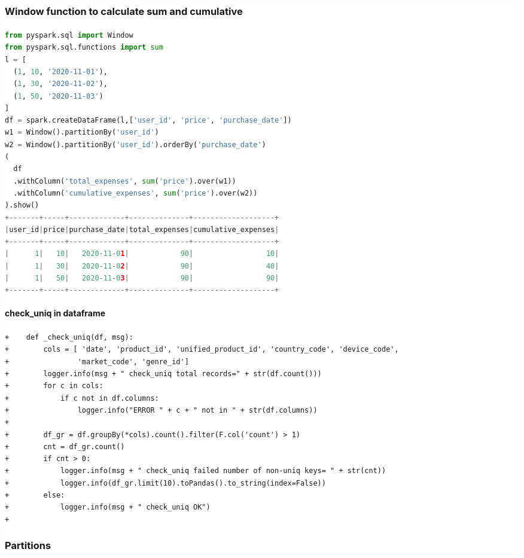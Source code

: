 ### Window function to calculate sum and cumulative

```python
from pyspark.sql import Window
from pyspark.sql.functions import sum
l = [
  (1, 10, '2020-11-01'), 
  (1, 30, '2020-11-02'), 
  (1, 50, '2020-11-03')
]
df = spark.createDataFrame(l,['user_id', 'price', 'purchase_date'])
w1 = Window().partitionBy('user_id')
w2 = Window().partitionBy('user_id').orderBy('purchase_date')
(
  df
  .withColumn('total_expenses', sum('price').over(w1))
  .withColumn('cumulative_expenses', sum('price').over(w2))
).show()
+-------+-----+-------------+--------------+-------------------+
|user_id|price|purchase_date|total_expenses|cumulative_expenses|
+-------+-----+-------------+--------------+-------------------+
|      1|   10|   2020-11-01|            90|                 10|
|      1|   30|   2020-11-02|            90|                 40|
|      1|   50|   2020-11-03|            90|                 90|
+-------+-----+-------------+--------------+-------------------+

```


#### check_uniq in dataframe

```
+    def _check_uniq(df, msg):
+        cols = [ 'date', 'product_id', 'unified_product_id', 'country_code', 'device_code',
+                'market_code', 'genre_id']
+        logger.info(msg + " check_uniq total records=" + str(df.count()))
+        for c in cols:
+            if c not in df.columns:
+                logger.info("ERROR " + c + " not in " + str(df.columns))
+
+        df_gr = df.groupBy(*cols).count().filter(F.col('count') > 1)
+        cnt = df_gr.count()
+        if cnt > 0:
+            logger.info(msg + " check_uniq failed number of non-uniq keys= " + str(cnt))
+            logger.info(df_gr.limit(10).toPandas().to_string(index=False))
+        else:
+            logger.info(msg + " check_uniq OK")
+
```


### Partitions
